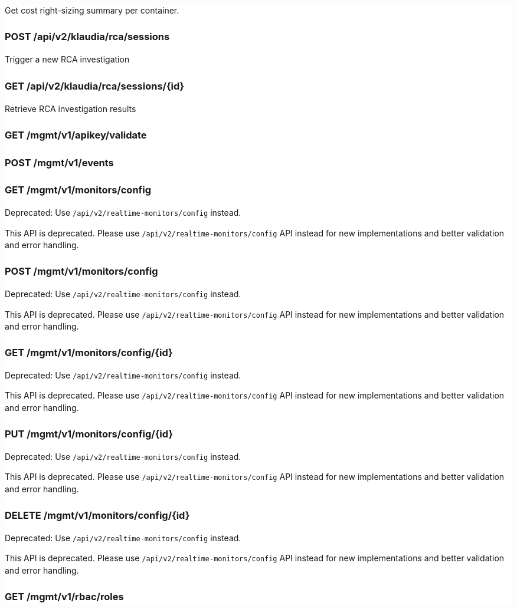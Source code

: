 Get cost right-sizing summary per container.


### POST /api/v2/klaudia/rca/sessions
Trigger a new RCA investigation


### GET /api/v2/klaudia/rca/sessions/{id}
Retrieve RCA investigation results


### GET /mgmt/v1/apikey/validate



### POST /mgmt/v1/events



### GET /mgmt/v1/monitors/config
Deprecated: Use `/api/v2/realtime-monitors/config` instead.

This API is deprecated. Please use `/api/v2/realtime-monitors/config` API instead for new implementations and better validation and error handling.


### POST /mgmt/v1/monitors/config
Deprecated: Use `/api/v2/realtime-monitors/config` instead.

This API is deprecated. Please use `/api/v2/realtime-monitors/config` API instead for new implementations and better validation and error handling.


### GET /mgmt/v1/monitors/config/{id}
Deprecated: Use `/api/v2/realtime-monitors/config` instead.

This API is deprecated. Please use `/api/v2/realtime-monitors/config` API instead for new implementations and better validation and error handling.


### PUT /mgmt/v1/monitors/config/{id}
Deprecated: Use `/api/v2/realtime-monitors/config` instead.

This API is deprecated. Please use `/api/v2/realtime-monitors/config` API instead for new implementations and better validation and error handling.


### DELETE /mgmt/v1/monitors/config/{id}
Deprecated: Use `/api/v2/realtime-monitors/config` instead.

This API is deprecated. Please use `/api/v2/realtime-monitors/config` API instead for new implementations and better validation and error handling.


### GET /mgmt/v1/rbac/roles

